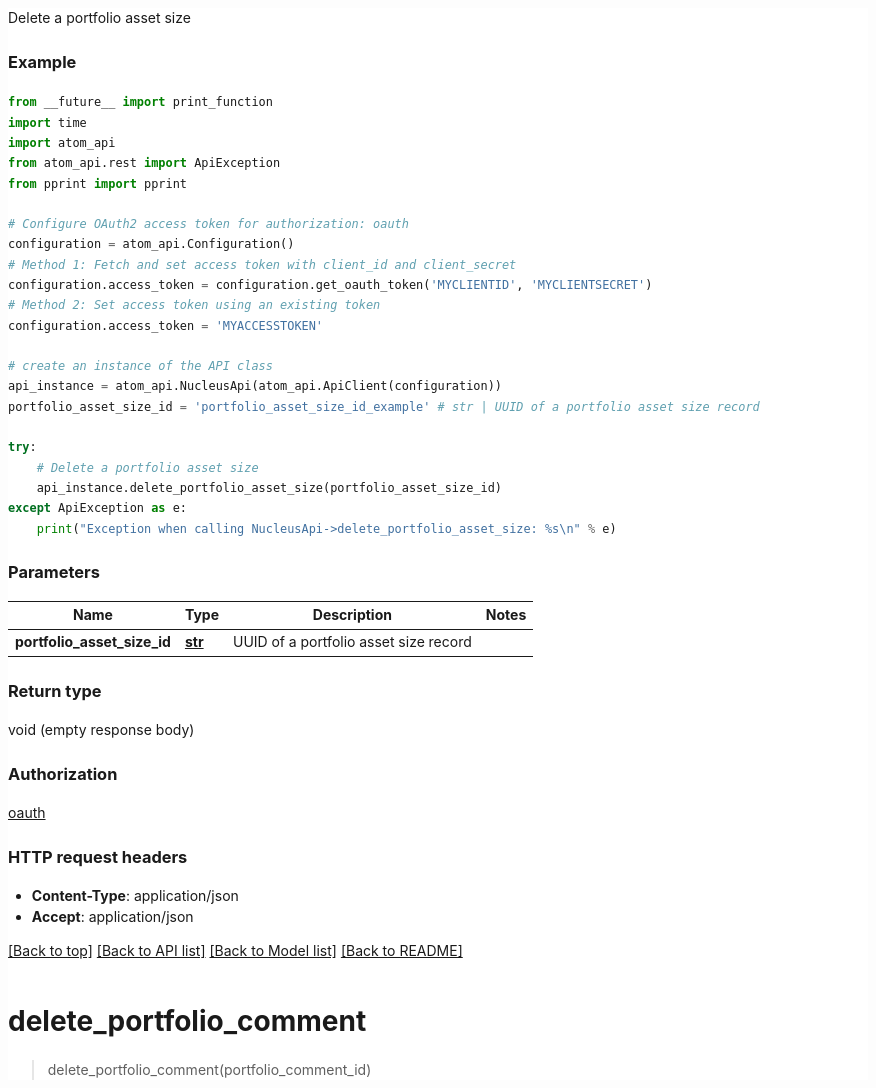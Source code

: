 Delete a portfolio asset size

### Example
```python
from __future__ import print_function
import time
import atom_api
from atom_api.rest import ApiException
from pprint import pprint

# Configure OAuth2 access token for authorization: oauth
configuration = atom_api.Configuration()
# Method 1: Fetch and set access token with client_id and client_secret
configuration.access_token = configuration.get_oauth_token('MYCLIENTID', 'MYCLIENTSECRET')
# Method 2: Set access token using an existing token
configuration.access_token = 'MYACCESSTOKEN'

# create an instance of the API class
api_instance = atom_api.NucleusApi(atom_api.ApiClient(configuration))
portfolio_asset_size_id = 'portfolio_asset_size_id_example' # str | UUID of a portfolio asset size record

try:
    # Delete a portfolio asset size
    api_instance.delete_portfolio_asset_size(portfolio_asset_size_id)
except ApiException as e:
    print("Exception when calling NucleusApi->delete_portfolio_asset_size: %s\n" % e)
```

### Parameters

Name | Type | Description  | Notes
------------- | ------------- | ------------- | -------------
 **portfolio_asset_size_id** | [**str**](.md)| UUID of a portfolio asset size record | 

### Return type

void (empty response body)

### Authorization

[oauth](../README.md#oauth)

### HTTP request headers

 - **Content-Type**: application/json
 - **Accept**: application/json

[[Back to top]](#) [[Back to API list]](../README.md#documentation-for-api-endpoints) [[Back to Model list]](../README.md#documentation-for-models) [[Back to README]](../README.md)

# **delete_portfolio_comment**
> delete_portfolio_comment(portfolio_comment_id)
